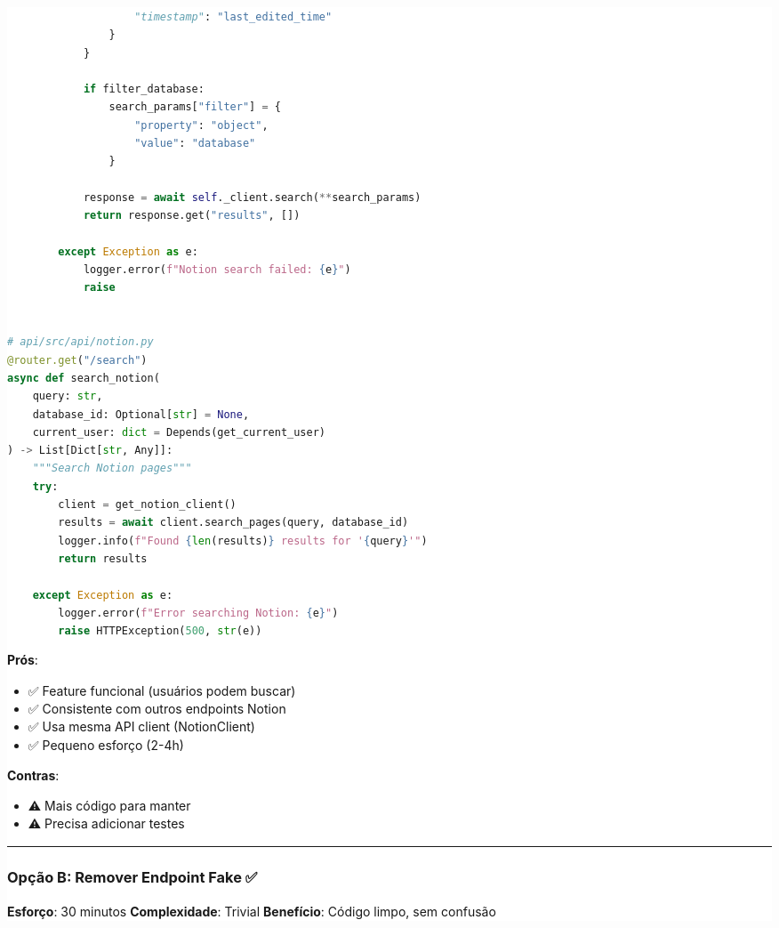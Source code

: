 ```python
                    "timestamp": "last_edited_time"
                }
            }

            if filter_database:
                search_params["filter"] = {
                    "property": "object",
                    "value": "database"
                }

            response = await self._client.search(**search_params)
            return response.get("results", [])

        except Exception as e:
            logger.error(f"Notion search failed: {e}")
            raise


# api/src/api/notion.py
@router.get("/search")
async def search_notion(
    query: str,
    database_id: Optional[str] = None,
    current_user: dict = Depends(get_current_user)
) -> List[Dict[str, Any]]:
    """Search Notion pages"""
    try:
        client = get_notion_client()
        results = await client.search_pages(query, database_id)
        logger.info(f"Found {len(results)} results for '{query}'")
        return results

    except Exception as e:
        logger.error(f"Error searching Notion: {e}")
        raise HTTPException(500, str(e))
```

**Prós**:
- ✅ Feature funcional (usuários podem buscar)
- ✅ Consistente com outros endpoints Notion
- ✅ Usa mesma API client (NotionClient)
- ✅ Pequeno esforço (2-4h)

**Contras**:
- ⚠️ Mais código para manter
- ⚠️ Precisa adicionar testes

---

### Opção B: Remover Endpoint Fake ✅

**Esforço**: 30 minutos
**Complexidade**: Trivial
**Benefício**: Código limpo, sem confusão
